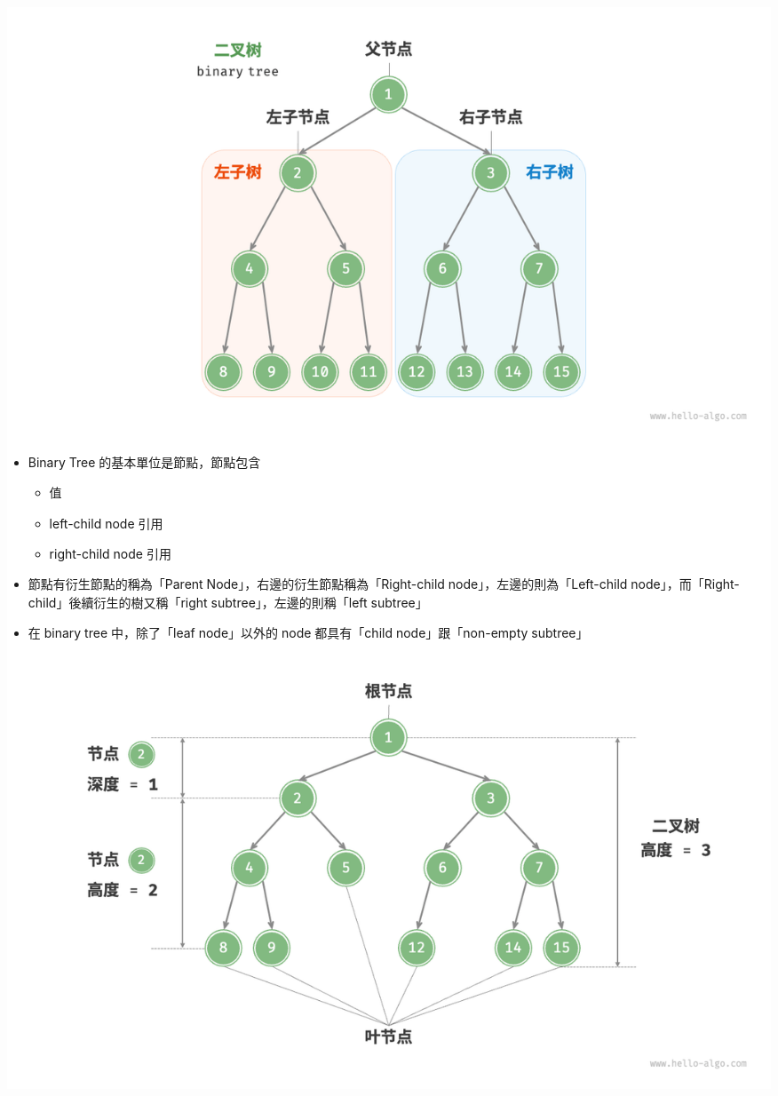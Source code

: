   ![image 57.png](./assets/image%2057.png)

   - Binary Tree 的基本單位是節點，節點包含

      - 值

      - left-child node 引用

      - right-child node 引用

   - 節點有衍生節點的稱為「Parent Node」，右邊的衍生節點稱為「Right-child node」，左邊的則為「Left-child node」，而「Right-child」後續衍生的樹又稱「right subtree」，左邊的則稱「left subtree」

   - 在 binary tree 中，除了「leaf node」以外的 node 都具有「child node」跟「non-empty subtree」

   ![image 58.png](./assets/image%2058.png)
